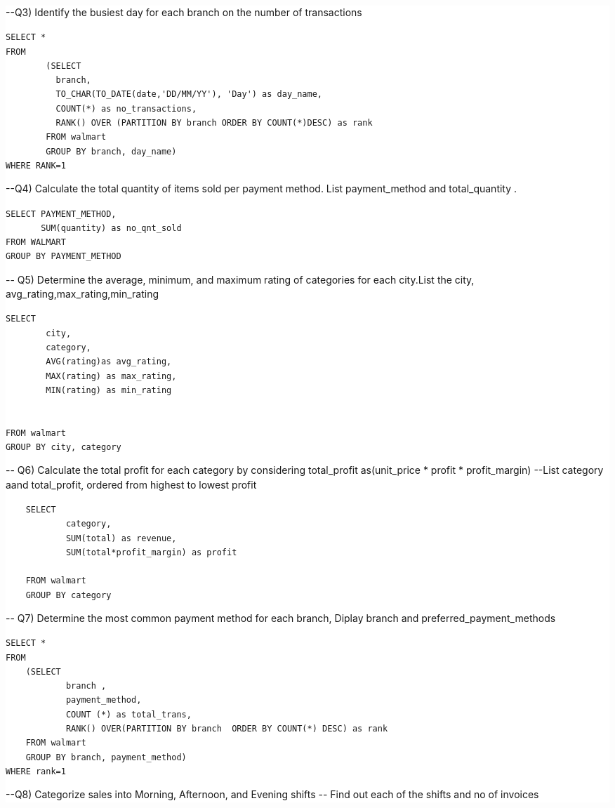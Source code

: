 --Q3) Identify the busiest day for each branch on the number of transactions
```
SELECT *
FROM
		(SELECT 
		  branch,
		  TO_CHAR(TO_DATE(date,'DD/MM/YY'), 'Day') as day_name,
		  COUNT(*) as no_transactions,
		  RANK() OVER (PARTITION BY branch ORDER BY COUNT(*)DESC) as rank
		FROM walmart
		GROUP BY branch, day_name)
WHERE RANK=1
```
--Q4) Calculate the total quantity of items sold per payment method. List payment_method and total_quantity .
```
SELECT PAYMENT_METHOD,
	   SUM(quantity) as no_qnt_sold
FROM WALMART
GROUP BY PAYMENT_METHOD
```
-- Q5) Determine the average, minimum, and maximum rating of categories for each city.List the city, avg_rating,max_rating,min_rating
```
SELECT
		city,
		category,
		AVG(rating)as avg_rating,
		MAX(rating) as max_rating,
		MIN(rating) as min_rating
 

FROM walmart
GROUP BY city, category
```

-- Q6) Calculate the total profit for each category by considering total_profit as(unit_price * profit * profit_margin)
--List category aand total_profit, ordered from highest to lowest profit
```
	SELECT 
			category,
			SUM(total) as revenue,
			SUM(total*profit_margin) as profit
			
	FROM walmart
	GROUP BY category
```

-- Q7) Determine the most common payment method for each branch, Diplay branch and preferred_payment_methods

```
SELECT *
FROM
	(SELECT 
			branch ,
			payment_method,
			COUNT (*) as total_trans,
			RANK() OVER(PARTITION BY branch  ORDER BY COUNT(*) DESC) as rank
	FROM walmart
	GROUP BY branch, payment_method)
WHERE rank=1
```
--Q8) Categorize sales into Morning, Afternoon, and Evening shifts
-- Find out each of the shifts and no of invoices 
```
```